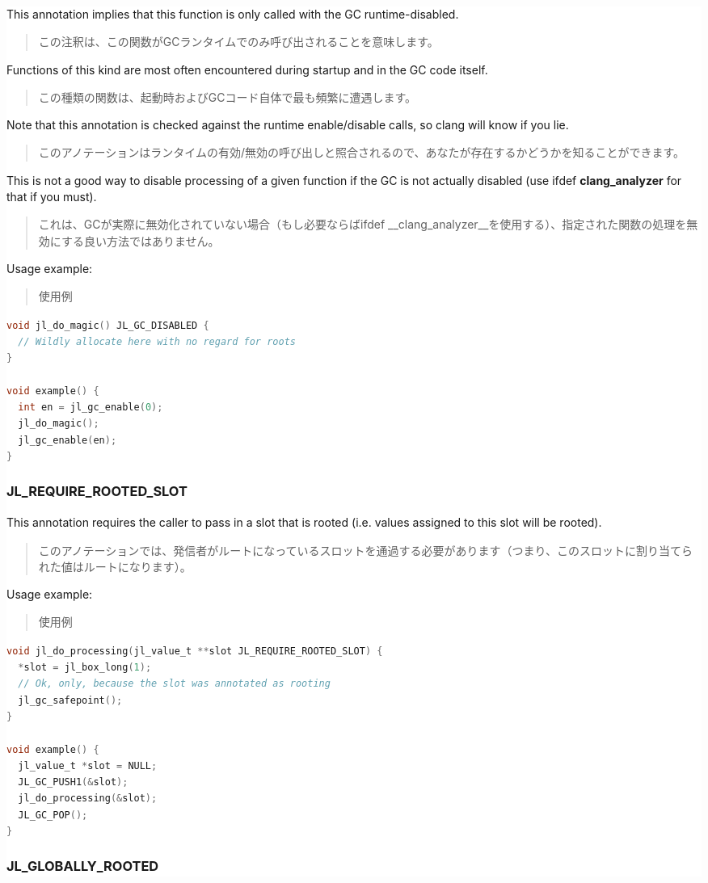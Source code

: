 This annotation implies that this function is only called with the GC runtime-disabled.
> この注釈は、この関数がGCランタイムでのみ呼び出されることを意味します。

Functions of this kind are most often encountered during startup and in the GC code itself.
> この種類の関数は、起動時およびGCコード自体で最も頻繁に遭遇します。

Note that this annotation is checked against the runtime enable/disable calls, so clang will know if you lie.
> このアノテーションはランタイムの有効/無効の呼び出しと照合されるので、あなたが存在するかどうかを知ることができます。

This is not a good way to disable processing of a given function if the GC is not actually disabled (use ifdef __clang_analyzer__ for that if you must).
> これは、GCが実際に無効化されていない場合（もし必要ならばifdef __clang_analyzer__を使用する）、指定された関数の処理を無効にする良い方法ではありません。


Usage example:
> 使用例
```c
void jl_do_magic() JL_GC_DISABLED {
  // Wildly allocate here with no regard for roots
}

void example() {
  int en = jl_gc_enable(0);
  jl_do_magic();
  jl_gc_enable(en);
}
```

### JL_REQUIRE_ROOTED_SLOT


This annotation requires the caller to pass in a slot that is rooted (i.e. values assigned to this slot will be rooted).
> このアノテーションでは、発信者がルートになっているスロットを通過する必要があります（つまり、このスロットに割り当てられた値はルートになります）。


Usage example:
> 使用例
```c
void jl_do_processing(jl_value_t **slot JL_REQUIRE_ROOTED_SLOT) {
  *slot = jl_box_long(1);
  // Ok, only, because the slot was annotated as rooting
  jl_gc_safepoint();
}

void example() {
  jl_value_t *slot = NULL;
  JL_GC_PUSH1(&slot);
  jl_do_processing(&slot);
  JL_GC_POP();
}
```

### JL_GLOBALLY_ROOTED
